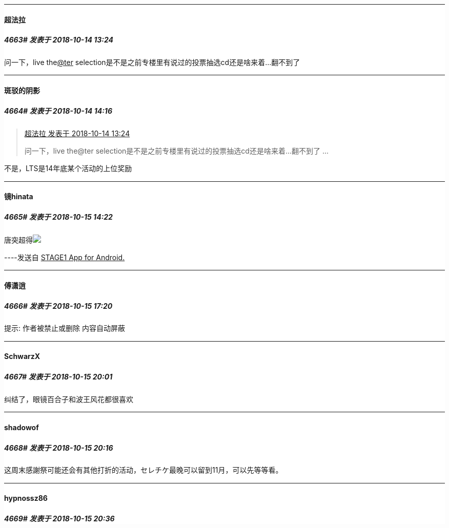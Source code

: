 *****

####  超法拉  
##### 4663#       发表于 2018-10-14 13:24

问一下，live the[@ter](https://bbs.saraba1st.com/2b/home.php?mod=space&amp;uid=44336) selection是不是之前专楼里有说过的投票抽选cd还是啥来着…翻不到了

*****

####  斑驳的阴影  
##### 4664#       发表于 2018-10-14 14:16

<blockquote><a href="httphttps://bbs.saraba1st.com/2b/forum.php?mod=redirect&amp;goto=findpost&amp;pid=41261572&amp;ptid=1484979" target="_blank">超法拉 发表于 2018-10-14 13:24</a>

问一下，live the@ter selection是不是之前专楼里有说过的投票抽选cd还是啥来着…翻不到了 ...</blockquote>
不是，LTS是14年底某个活动的上位奖励

*****

####  镜hinata  
##### 4665#       发表于 2018-10-15 14:22

唐突超得<img src="https://static.saraba1st.com/image/smiley/face2017/009.gif" referrerpolicy="no-referrer">

----发送自 [STAGE1 App for Android.](http://stage1.5j4m.com/?1.33)

*****

####  傅潇逍  
##### 4666#       发表于 2018-10-15 17:20

提示: 作者被禁止或删除 内容自动屏蔽

*****

####  SchwarzX  
##### 4667#       发表于 2018-10-15 20:01

纠结了，眼镜百合子和波王风花都很喜欢

*****

####  shadowof  
##### 4668#       发表于 2018-10-15 20:16

这周末感謝祭可能还会有其他打折的活动，セレチケ最晚可以留到11月，可以先等等看。

*****

####  hypnossz86  
##### 4669#       发表于 2018-10-15 20:36
